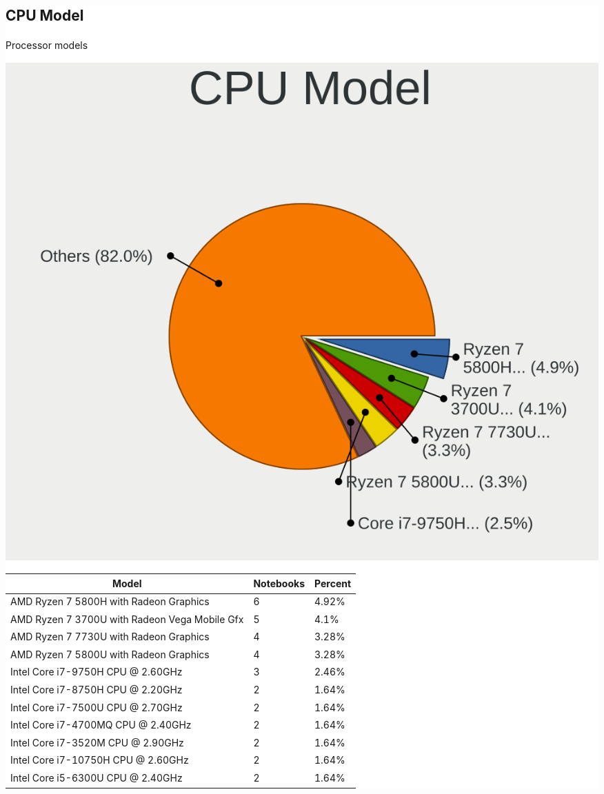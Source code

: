 CPU Model
---------

Processor models

![CPU Model](./images/pie_chart/cpu_model.svg)


| Model                                         | Notebooks | Percent |
|-----------------------------------------------|-----------|---------|
| AMD Ryzen 7 5800H with Radeon Graphics        | 6         | 4.92%   |
| AMD Ryzen 7 3700U with Radeon Vega Mobile Gfx | 5         | 4.1%    |
| AMD Ryzen 7 7730U with Radeon Graphics        | 4         | 3.28%   |
| AMD Ryzen 7 5800U with Radeon Graphics        | 4         | 3.28%   |
| Intel Core i7-9750H CPU @ 2.60GHz             | 3         | 2.46%   |
| Intel Core i7-8750H CPU @ 2.20GHz             | 2         | 1.64%   |
| Intel Core i7-7500U CPU @ 2.70GHz             | 2         | 1.64%   |
| Intel Core i7-4700MQ CPU @ 2.40GHz            | 2         | 1.64%   |
| Intel Core i7-3520M CPU @ 2.90GHz             | 2         | 1.64%   |
| Intel Core i7-10750H CPU @ 2.60GHz            | 2         | 1.64%   |
| Intel Core i5-6300U CPU @ 2.40GHz             | 2         | 1.64%   |